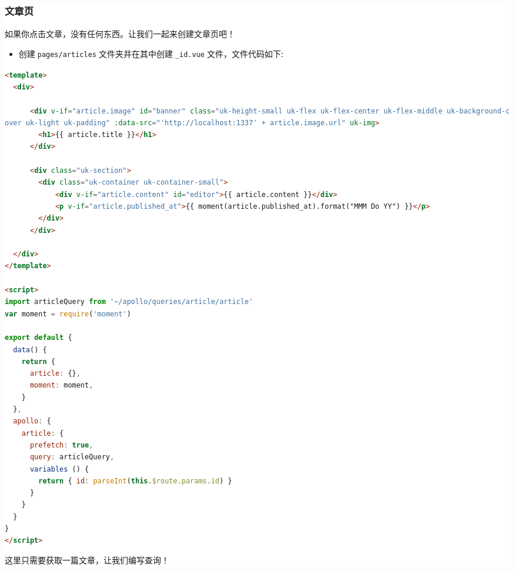 ### 文章页

如果你点击文章，没有任何东西。让我们一起来创建文章页吧！

* 创建 `pages/articles` 文件夹并在其中创建 `_id.vue` 文件，文件代码如下:

```html
<template>  
  <div>

      <div v-if="article.image" id="banner" class="uk-height-small uk-flex uk-flex-center uk-flex-middle uk-background-cover uk-light uk-padding" :data-src="'http://localhost:1337' + article.image.url" uk-img>
        <h1>{{ article.title }}</h1>
      </div>

      <div class="uk-section">
        <div class="uk-container uk-container-small">
            <div v-if="article.content" id="editor">{{ article.content }}</div>
            <p v-if="article.published_at">{{ moment(article.published_at).format("MMM Do YY") }}</p>
        </div>
      </div>

  </div>
</template>

<script>  
import articleQuery from '~/apollo/queries/article/article'  
var moment = require('moment')

export default {  
  data() {
    return {
      article: {},
      moment: moment,
    }
  },
  apollo: {
    article: {
      prefetch: true,
      query: articleQuery,
      variables () {
        return { id: parseInt(this.$route.params.id) }
      }
    }
  }
}
</script>  
```

这里只需要获取一篇文章，让我们编写查询！
